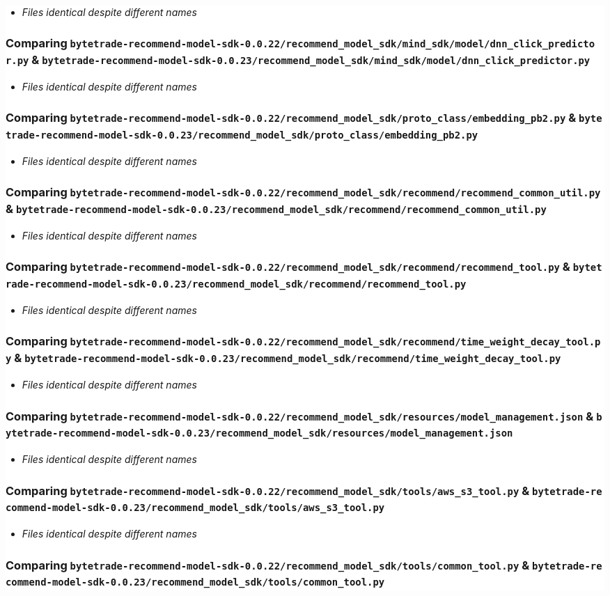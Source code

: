  * *Files identical despite different names*

### Comparing `bytetrade-recommend-model-sdk-0.0.22/recommend_model_sdk/mind_sdk/model/dnn_click_predictor.py` & `bytetrade-recommend-model-sdk-0.0.23/recommend_model_sdk/mind_sdk/model/dnn_click_predictor.py`

 * *Files identical despite different names*

### Comparing `bytetrade-recommend-model-sdk-0.0.22/recommend_model_sdk/proto_class/embedding_pb2.py` & `bytetrade-recommend-model-sdk-0.0.23/recommend_model_sdk/proto_class/embedding_pb2.py`

 * *Files identical despite different names*

### Comparing `bytetrade-recommend-model-sdk-0.0.22/recommend_model_sdk/recommend/recommend_common_util.py` & `bytetrade-recommend-model-sdk-0.0.23/recommend_model_sdk/recommend/recommend_common_util.py`

 * *Files identical despite different names*

### Comparing `bytetrade-recommend-model-sdk-0.0.22/recommend_model_sdk/recommend/recommend_tool.py` & `bytetrade-recommend-model-sdk-0.0.23/recommend_model_sdk/recommend/recommend_tool.py`

 * *Files identical despite different names*

### Comparing `bytetrade-recommend-model-sdk-0.0.22/recommend_model_sdk/recommend/time_weight_decay_tool.py` & `bytetrade-recommend-model-sdk-0.0.23/recommend_model_sdk/recommend/time_weight_decay_tool.py`

 * *Files identical despite different names*

### Comparing `bytetrade-recommend-model-sdk-0.0.22/recommend_model_sdk/resources/model_management.json` & `bytetrade-recommend-model-sdk-0.0.23/recommend_model_sdk/resources/model_management.json`

 * *Files identical despite different names*

### Comparing `bytetrade-recommend-model-sdk-0.0.22/recommend_model_sdk/tools/aws_s3_tool.py` & `bytetrade-recommend-model-sdk-0.0.23/recommend_model_sdk/tools/aws_s3_tool.py`

 * *Files identical despite different names*

### Comparing `bytetrade-recommend-model-sdk-0.0.22/recommend_model_sdk/tools/common_tool.py` & `bytetrade-recommend-model-sdk-0.0.23/recommend_model_sdk/tools/common_tool.py`

